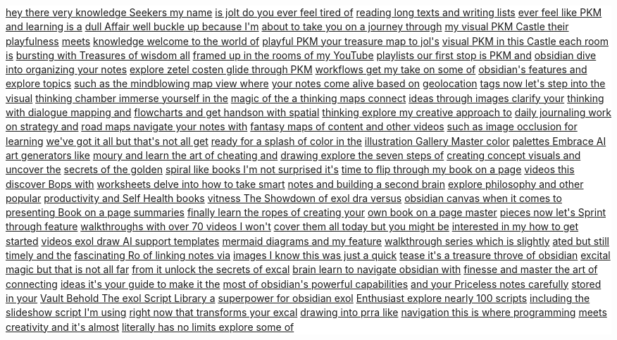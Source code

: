 [hey there very knowledge Seekers my name](https://youtu.be/X0AmZGQ_7z4?t=0) [is jolt do you ever feel tired of](https://youtu.be/X0AmZGQ_7z4?t=3) [reading long texts and writing lists](https://youtu.be/X0AmZGQ_7z4?t=6) [ever feel like PKM and learning is a](https://youtu.be/X0AmZGQ_7z4?t=9) [dull Affair well buckle up because I'm](https://youtu.be/X0AmZGQ_7z4?t=11) [about to take you on a journey through](https://youtu.be/X0AmZGQ_7z4?t=15) [my visual PKM Castle their playfulness](https://youtu.be/X0AmZGQ_7z4?t=18) [meets](https://youtu.be/X0AmZGQ_7z4?t=21) [knowledge welcome to the world of](https://youtu.be/X0AmZGQ_7z4?t=23) [playful PKM your treasure map to jol's](https://youtu.be/X0AmZGQ_7z4?t=25) [visual PKM in this Castle each room is](https://youtu.be/X0AmZGQ_7z4?t=29) [bursting with Treasures of wisdom all](https://youtu.be/X0AmZGQ_7z4?t=33) [framed up in the rooms of my YouTube](https://youtu.be/X0AmZGQ_7z4?t=36) [playlists our first stop is PKM and](https://youtu.be/X0AmZGQ_7z4?t=39) [obsidian dive into organizing your notes](https://youtu.be/X0AmZGQ_7z4?t=43) [explore zetel costen glide through PKM](https://youtu.be/X0AmZGQ_7z4?t=46) [workflows get my take on some of](https://youtu.be/X0AmZGQ_7z4?t=50) [obsidian's features and explore topics](https://youtu.be/X0AmZGQ_7z4?t=53) [such as the mindblowing map view where](https://youtu.be/X0AmZGQ_7z4?t=56) [your notes come alive based on](https://youtu.be/X0AmZGQ_7z4?t=59) [geolocation](https://youtu.be/X0AmZGQ_7z4?t=61) [tags now let's step into the visual](https://youtu.be/X0AmZGQ_7z4?t=63) [thinking chamber immerse yourself in the](https://youtu.be/X0AmZGQ_7z4?t=66) [magic of the a thinking maps connect](https://youtu.be/X0AmZGQ_7z4?t=69) [ideas through images clarify your](https://youtu.be/X0AmZGQ_7z4?t=73) [thinking with dialogue mapping and](https://youtu.be/X0AmZGQ_7z4?t=76) [flowcharts and get handson with spatial](https://youtu.be/X0AmZGQ_7z4?t=77) [thinking explore my creative approach to](https://youtu.be/X0AmZGQ_7z4?t=81) [daily journaling work on strategy and](https://youtu.be/X0AmZGQ_7z4?t=84) [road maps navigate your notes with](https://youtu.be/X0AmZGQ_7z4?t=87) [fantasy maps of content and other videos](https://youtu.be/X0AmZGQ_7z4?t=90) [such as image occlusion for learning](https://youtu.be/X0AmZGQ_7z4?t=93) [we've got it all but that's not all get](https://youtu.be/X0AmZGQ_7z4?t=96) [ready for a splash of color in the](https://youtu.be/X0AmZGQ_7z4?t=100) [illustration Gallery Master color](https://youtu.be/X0AmZGQ_7z4?t=104) [palettes Embrace AI art generators like](https://youtu.be/X0AmZGQ_7z4?t=107) [moury and learn the art of cheating and](https://youtu.be/X0AmZGQ_7z4?t=110) [drawing explore the seven steps of](https://youtu.be/X0AmZGQ_7z4?t=114) [creating concept visuals and uncover the](https://youtu.be/X0AmZGQ_7z4?t=117) [secrets of the golden](https://youtu.be/X0AmZGQ_7z4?t=120) [spiral like books I'm not surprised it's](https://youtu.be/X0AmZGQ_7z4?t=122) [time to flip through my book on a page](https://youtu.be/X0AmZGQ_7z4?t=126) [videos this discover Bops with](https://youtu.be/X0AmZGQ_7z4?t=129) [worksheets delve into how to take smart](https://youtu.be/X0AmZGQ_7z4?t=132) [notes and building a second brain](https://youtu.be/X0AmZGQ_7z4?t=135) [explore philosophy and other popular](https://youtu.be/X0AmZGQ_7z4?t=137) [productivity and Self Health books](https://youtu.be/X0AmZGQ_7z4?t=140) [vitness The Showdown of exol dra versus](https://youtu.be/X0AmZGQ_7z4?t=143) [obsidian canvas when it comes to](https://youtu.be/X0AmZGQ_7z4?t=146) [presenting Book on a page summaries](https://youtu.be/X0AmZGQ_7z4?t=149) [finally learn the ropes of creating your](https://youtu.be/X0AmZGQ_7z4?t=152) [own book on a page master](https://youtu.be/X0AmZGQ_7z4?t=155) [pieces now let's Sprint through feature](https://youtu.be/X0AmZGQ_7z4?t=158) [walkthroughs with over 70 videos I won't](https://youtu.be/X0AmZGQ_7z4?t=161) [cover them all today but you might be](https://youtu.be/X0AmZGQ_7z4?t=164) [interested in my how to get started](https://youtu.be/X0AmZGQ_7z4?t=167) [videos exol draw AI support templates](https://youtu.be/X0AmZGQ_7z4?t=169) [mermaid diagrams and my feature](https://youtu.be/X0AmZGQ_7z4?t=174) [walkthrough series which is slightly](https://youtu.be/X0AmZGQ_7z4?t=176) [ated but still timely and the](https://youtu.be/X0AmZGQ_7z4?t=179) [fascinating Ro of linking notes via](https://youtu.be/X0AmZGQ_7z4?t=182) [images I know this was just a quick](https://youtu.be/X0AmZGQ_7z4?t=186) [tease it's a treasure throve of obsidian](https://youtu.be/X0AmZGQ_7z4?t=189) [excital magic but that is not all far](https://youtu.be/X0AmZGQ_7z4?t=192) [from it unlock the secrets of excal](https://youtu.be/X0AmZGQ_7z4?t=197) [brain learn to navigate obsidian with](https://youtu.be/X0AmZGQ_7z4?t=201) [finesse and master the art of connecting](https://youtu.be/X0AmZGQ_7z4?t=203) [ideas it's your guide to make it the](https://youtu.be/X0AmZGQ_7z4?t=206) [most of obsidian's powerful capabilities](https://youtu.be/X0AmZGQ_7z4?t=210) [and your Priceless notes carefully](https://youtu.be/X0AmZGQ_7z4?t=213) [stored in your](https://youtu.be/X0AmZGQ_7z4?t=215) [Vault Behold The exol Script Library a](https://youtu.be/X0AmZGQ_7z4?t=217) [superpower for obsidian exol](https://youtu.be/X0AmZGQ_7z4?t=222) [Enthusiast explore nearly 100 scripts](https://youtu.be/X0AmZGQ_7z4?t=225) [including the slideshow script I'm using](https://youtu.be/X0AmZGQ_7z4?t=229) [right now that transforms your excal](https://youtu.be/X0AmZGQ_7z4?t=232) [drawing into prra like](https://youtu.be/X0AmZGQ_7z4?t=235) [navigation this is where programming](https://youtu.be/X0AmZGQ_7z4?t=238) [meets creativity and it's almost](https://youtu.be/X0AmZGQ_7z4?t=241) [literally has no limits explore some of](https://youtu.be/X0AmZGQ_7z4?t=243)